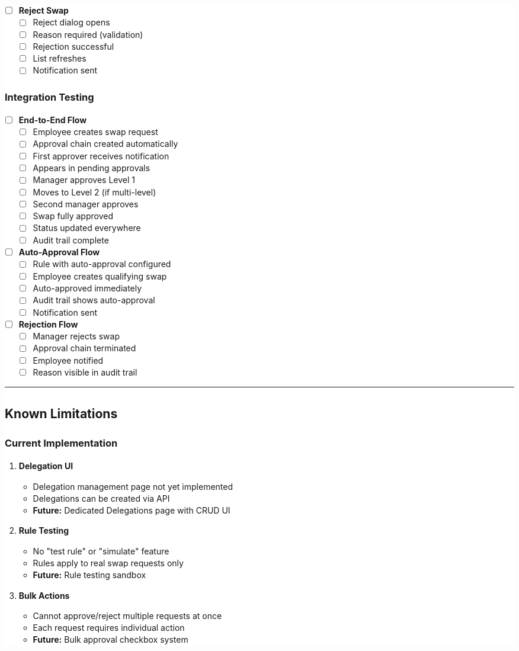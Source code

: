 - [ ] **Reject Swap**
  - [ ] Reject dialog opens
  - [ ] Reason required (validation)
  - [ ] Rejection successful
  - [ ] List refreshes
  - [ ] Notification sent

### Integration Testing

- [ ] **End-to-End Flow**
  - [ ] Employee creates swap request
  - [ ] Approval chain created automatically
  - [ ] First approver receives notification
  - [ ] Appears in pending approvals
  - [ ] Manager approves Level 1
  - [ ] Moves to Level 2 (if multi-level)
  - [ ] Second manager approves
  - [ ] Swap fully approved
  - [ ] Status updated everywhere
  - [ ] Audit trail complete

- [ ] **Auto-Approval Flow**
  - [ ] Rule with auto-approval configured
  - [ ] Employee creates qualifying swap
  - [ ] Auto-approved immediately
  - [ ] Audit trail shows auto-approval
  - [ ] Notification sent

- [ ] **Rejection Flow**
  - [ ] Manager rejects swap
  - [ ] Approval chain terminated
  - [ ] Employee notified
  - [ ] Reason visible in audit trail

---

## Known Limitations

### Current Implementation

1. **Delegation UI**
   - Delegation management page not yet implemented
   - Delegations can be created via API
   - **Future:** Dedicated Delegations page with CRUD UI

2. **Rule Testing**
   - No "test rule" or "simulate" feature
   - Rules apply to real swap requests only
   - **Future:** Rule testing sandbox

3. **Bulk Actions**
   - Cannot approve/reject multiple requests at once
   - Each request requires individual action
   - **Future:** Bulk approval checkbox system
